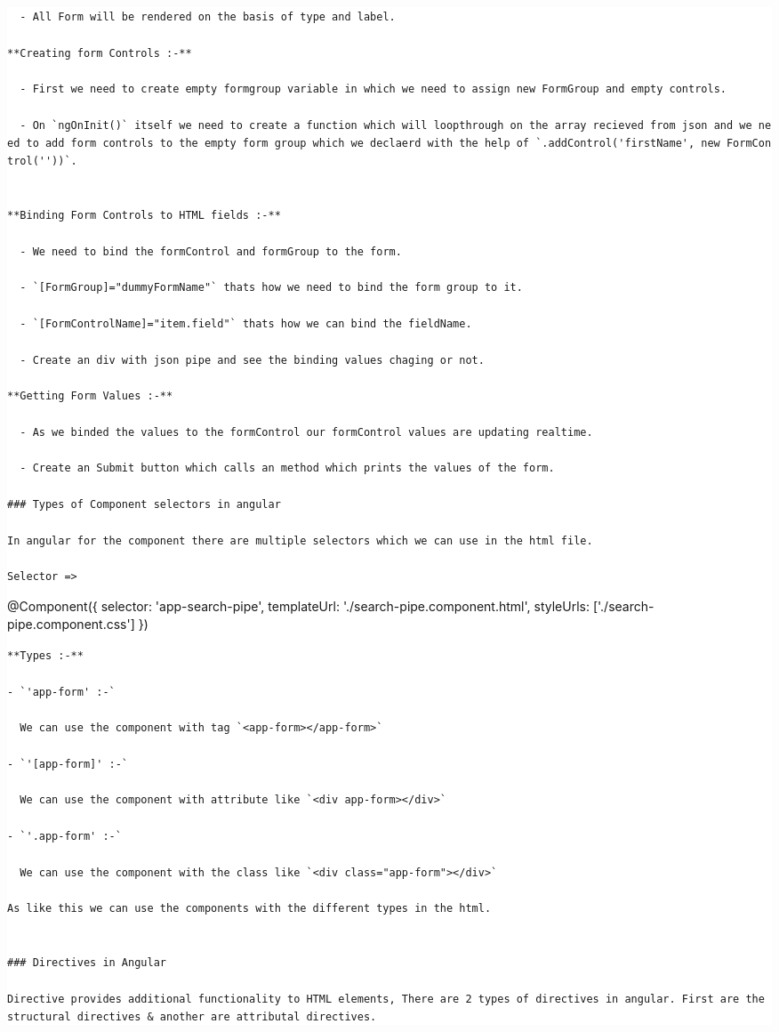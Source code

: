 ```
  - All Form will be rendered on the basis of type and label.

**Creating form Controls :-**

  - First we need to create empty formgroup variable in which we need to assign new FormGroup and empty controls.

  - On `ngOnInit()` itself we need to create a function which will loopthrough on the array recieved from json and we need to add form controls to the empty form group which we declaerd with the help of `.addControl('firstName', new FormControl(''))`.


**Binding Form Controls to HTML fields :-**

  - We need to bind the formControl and formGroup to the form.

  - `[FormGroup]="dummyFormName"` thats how we need to bind the form group to it.

  - `[FormControlName]="item.field"` thats how we can bind the fieldName.

  - Create an div with json pipe and see the binding values chaging or not.

**Getting Form Values :-**

  - As we binded the values to the formControl our formControl values are updating realtime.

  - Create an Submit button which calls an method which prints the values of the form.

### Types of Component selectors in angular

In angular for the component there are multiple selectors which we can use in the html file.

Selector => 

```
@Component({
  selector: 'app-search-pipe',
  templateUrl: './search-pipe.component.html',
  styleUrls: ['./search-pipe.component.css']
})
```
**Types :-**

- `'app-form' :-` 
  
  We can use the component with tag `<app-form></app-form>`

- `'[app-form]' :-`  
  
  We can use the component with attribute like `<div app-form></div>`

- `'.app-form' :-`

  We can use the component with the class like `<div class="app-form"></div>`

As like this we can use the components with the different types in the html.


### Directives in Angular

Directive provides additional functionality to HTML elements, There are 2 types of directives in angular. First are the structural directives & another are attributal directives.

```